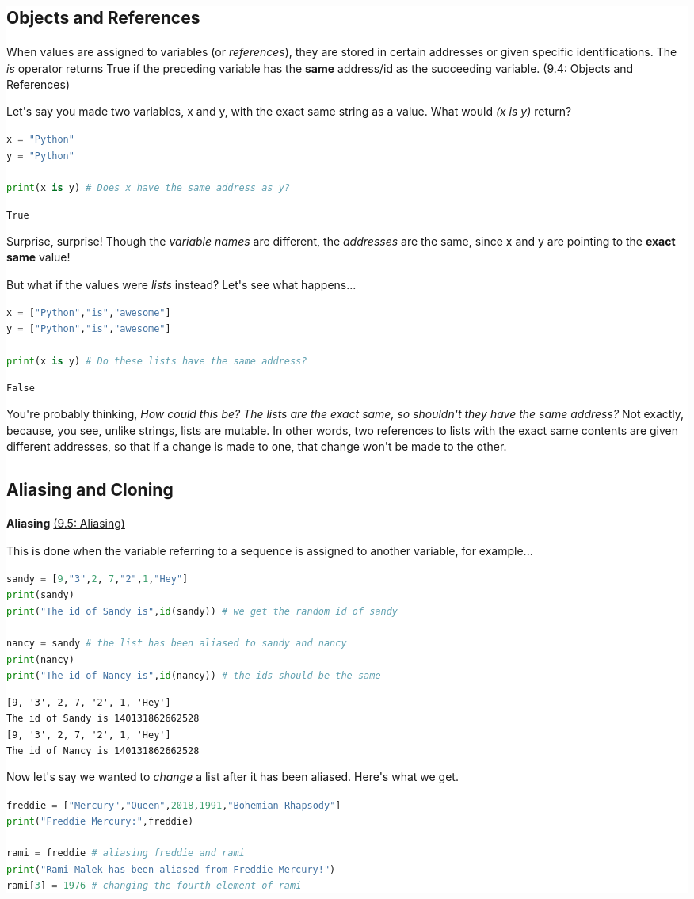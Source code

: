 ## Objects and References

When values are assigned to variables (or *references*), they are stored in certain addresses or given specific identifications. The *is* operator returns True if the preceding variable has the **same** address/id as the succeeding variable.  [(9.4: Objects and References)](https://runestone.academy/runestone/books/published/fopp/TransformingSequences/ObjectsandReferences.html)

Let's say you made two variables, x and y, with the exact same string as a value. What would *(x is y)* return? 
```python
x = "Python"
y = "Python"

print(x is y) # Does x have the same address as y?
```
```
True
```
Surprise, surprise! Though the *variable names* are different, the *addresses* are the same, since x and y are pointing to the **exact same** value!

But what if the values were *lists* instead? Let's see what happens...
```python
x = ["Python","is","awesome"]
y = ["Python","is","awesome"]

print(x is y) # Do these lists have the same address?
```
```
False
```
You're probably thinking, *How could this be? The lists are the exact same, so shouldn't they have the same address?* Not exactly, because, you see, unlike strings, lists are mutable. In other words, two references to lists with the exact same contents are given different addresses, so that if a change is made to one, that change won't be made to the other.

## Aliasing and Cloning

**Aliasing** [(9.5: Aliasing)](https://runestone.academy/runestone/books/published/fopp/TransformingSequences/Aliasing.html)

This is done when the variable referring to a sequence is assigned to another variable, for example...
```python
sandy = [9,"3",2, 7,"2",1,"Hey"]
print(sandy)
print("The id of Sandy is",id(sandy)) # we get the random id of sandy

nancy = sandy # the list has been aliased to sandy and nancy
print(nancy)
print("The id of Nancy is",id(nancy)) # the ids should be the same
```
```
[9, '3', 2, 7, '2', 1, 'Hey']
The id of Sandy is 140131862662528
[9, '3', 2, 7, '2', 1, 'Hey']
The id of Nancy is 140131862662528
```
Now let's say we wanted to *change* a list after it has been aliased. Here's what we get.
```python
freddie = ["Mercury","Queen",2018,1991,"Bohemian Rhapsody"]
print("Freddie Mercury:",freddie)

rami = freddie # aliasing freddie and rami
print("Rami Malek has been aliased from Freddie Mercury!")
rami[3] = 1976 # changing the fourth element of rami

```
